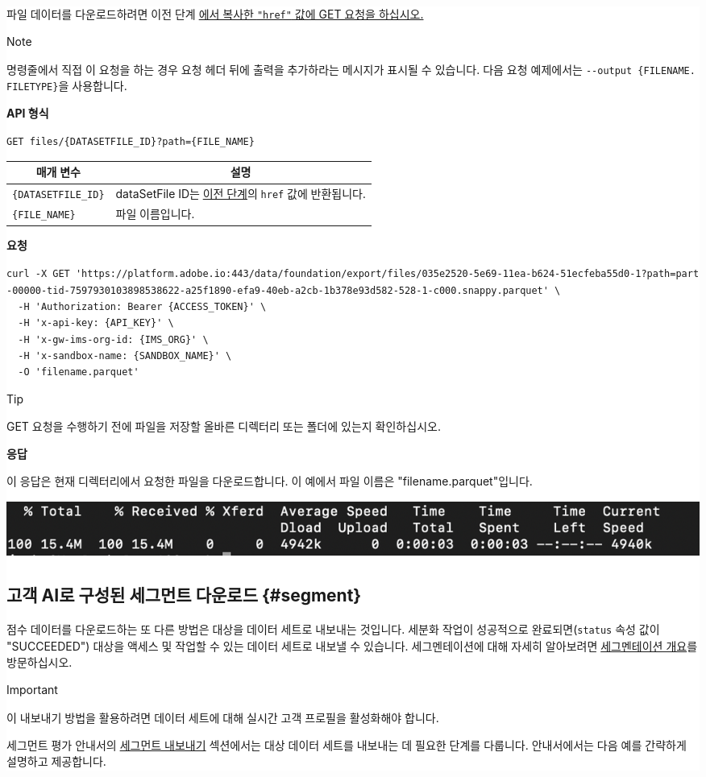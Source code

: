 파일 데이터를 다운로드하려면 이전 단계 [에서 복사한 `"href"` 값에 GET 요청을 하십시오.](#retrieving-your-files)

>[!NOTE]
>
>명령줄에서 직접 이 요청을 하는 경우 요청 헤더 뒤에 출력을 추가하라는 메시지가 표시될 수 있습니다. 다음 요청 예제에서는 `--output {FILENAME.FILETYPE}`을 사용합니다.

**API 형식**

```http
GET files/{DATASETFILE_ID}?path={FILE_NAME}
```

| 매개 변수 | 설명 |
| --------- | ----------- |
| `{DATASETFILE_ID}` | dataSetFile ID는 [이전 단계](#retrieve-the-next-api-call-with-your-batch-id)의 `href` 값에 반환됩니다. |
| `{FILE_NAME}` | 파일 이름입니다. |

**요청**

```shell
curl -X GET 'https://platform.adobe.io:443/data/foundation/export/files/035e2520-5e69-11ea-b624-51ecfeba55d0-1?path=part-00000-tid-7597930103898538622-a25f1890-efa9-40eb-a2cb-1b378e93d582-528-1-c000.snappy.parquet' \
  -H 'Authorization: Bearer {ACCESS_TOKEN}' \
  -H 'x-api-key: {API_KEY}' \
  -H 'x-gw-ims-org-id: {IMS_ORG}' \
  -H 'x-sandbox-name: {SANDBOX_NAME}' \
  -O 'filename.parquet'
```

>[!TIP]
>
>GET 요청을 수행하기 전에 파일을 저장할 올바른 디렉터리 또는 폴더에 있는지 확인하십시오.

**응답**

이 응답은 현재 디렉터리에서 요청한 파일을 다운로드합니다. 이 예에서 파일 이름은 &quot;filename.parquet&quot;입니다.

![터미널](../images/download-scores/response.png)

## 고객 AI로 구성된 세그먼트 다운로드 {#segment}

점수 데이터를 다운로드하는 또 다른 방법은 대상을 데이터 세트로 내보내는 것입니다. 세분화 작업이 성공적으로 완료되면(`status` 속성 값이 &quot;SUCCEEDED&quot;) 대상을 액세스 및 작업할 수 있는 데이터 세트로 내보낼 수 있습니다. 세그멘테이션에 대해 자세히 알아보려면 [세그멘테이션 개요](../../../segmentation/home.md)를 방문하십시오.

>[!IMPORTANT]
>
>이 내보내기 방법을 활용하려면 데이터 세트에 대해 실시간 고객 프로필을 활성화해야 합니다.

세그먼트 평가 안내서의 [세그먼트 내보내기](../../../segmentation/tutorials/evaluate-a-segment.md) 섹션에서는 대상 데이터 세트를 내보내는 데 필요한 단계를 다룹니다. 안내서에서는 다음 예를 간략하게 설명하고 제공합니다.
